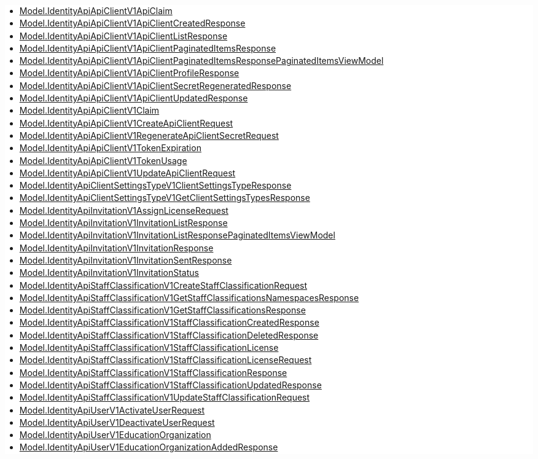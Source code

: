 - [Model.IdentityApiApiClientV1ApiClaim](docs/IdentityApiApiClientV1ApiClaim.md)
 - [Model.IdentityApiApiClientV1ApiClientCreatedResponse](docs/IdentityApiApiClientV1ApiClientCreatedResponse.md)
 - [Model.IdentityApiApiClientV1ApiClientListResponse](docs/IdentityApiApiClientV1ApiClientListResponse.md)
 - [Model.IdentityApiApiClientV1ApiClientPaginatedItemsResponse](docs/IdentityApiApiClientV1ApiClientPaginatedItemsResponse.md)
 - [Model.IdentityApiApiClientV1ApiClientPaginatedItemsResponsePaginatedItemsViewModel](docs/IdentityApiApiClientV1ApiClientPaginatedItemsResponsePaginatedItemsViewModel.md)
 - [Model.IdentityApiApiClientV1ApiClientProfileResponse](docs/IdentityApiApiClientV1ApiClientProfileResponse.md)
 - [Model.IdentityApiApiClientV1ApiClientSecretRegeneratedResponse](docs/IdentityApiApiClientV1ApiClientSecretRegeneratedResponse.md)
 - [Model.IdentityApiApiClientV1ApiClientUpdatedResponse](docs/IdentityApiApiClientV1ApiClientUpdatedResponse.md)
 - [Model.IdentityApiApiClientV1Claim](docs/IdentityApiApiClientV1Claim.md)
 - [Model.IdentityApiApiClientV1CreateApiClientRequest](docs/IdentityApiApiClientV1CreateApiClientRequest.md)
 - [Model.IdentityApiApiClientV1RegenerateApiClientSecretRequest](docs/IdentityApiApiClientV1RegenerateApiClientSecretRequest.md)
 - [Model.IdentityApiApiClientV1TokenExpiration](docs/IdentityApiApiClientV1TokenExpiration.md)
 - [Model.IdentityApiApiClientV1TokenUsage](docs/IdentityApiApiClientV1TokenUsage.md)
 - [Model.IdentityApiApiClientV1UpdateApiClientRequest](docs/IdentityApiApiClientV1UpdateApiClientRequest.md)
 - [Model.IdentityApiClientSettingsTypeV1ClientSettingsTypeResponse](docs/IdentityApiClientSettingsTypeV1ClientSettingsTypeResponse.md)
 - [Model.IdentityApiClientSettingsTypeV1GetClientSettingsTypesResponse](docs/IdentityApiClientSettingsTypeV1GetClientSettingsTypesResponse.md)
 - [Model.IdentityApiInvitationV1AssignLicenseRequest](docs/IdentityApiInvitationV1AssignLicenseRequest.md)
 - [Model.IdentityApiInvitationV1InvitationListResponse](docs/IdentityApiInvitationV1InvitationListResponse.md)
 - [Model.IdentityApiInvitationV1InvitationListResponsePaginatedItemsViewModel](docs/IdentityApiInvitationV1InvitationListResponsePaginatedItemsViewModel.md)
 - [Model.IdentityApiInvitationV1InvitationResponse](docs/IdentityApiInvitationV1InvitationResponse.md)
 - [Model.IdentityApiInvitationV1InvitationSentResponse](docs/IdentityApiInvitationV1InvitationSentResponse.md)
 - [Model.IdentityApiInvitationV1InvitationStatus](docs/IdentityApiInvitationV1InvitationStatus.md)
 - [Model.IdentityApiStaffClassificationV1CreateStaffClassificationRequest](docs/IdentityApiStaffClassificationV1CreateStaffClassificationRequest.md)
 - [Model.IdentityApiStaffClassificationV1GetStaffClassificationsNamespacesResponse](docs/IdentityApiStaffClassificationV1GetStaffClassificationsNamespacesResponse.md)
 - [Model.IdentityApiStaffClassificationV1GetStaffClassificationsResponse](docs/IdentityApiStaffClassificationV1GetStaffClassificationsResponse.md)
 - [Model.IdentityApiStaffClassificationV1StaffClassificationCreatedResponse](docs/IdentityApiStaffClassificationV1StaffClassificationCreatedResponse.md)
 - [Model.IdentityApiStaffClassificationV1StaffClassificationDeletedResponse](docs/IdentityApiStaffClassificationV1StaffClassificationDeletedResponse.md)
 - [Model.IdentityApiStaffClassificationV1StaffClassificationLicense](docs/IdentityApiStaffClassificationV1StaffClassificationLicense.md)
 - [Model.IdentityApiStaffClassificationV1StaffClassificationLicenseRequest](docs/IdentityApiStaffClassificationV1StaffClassificationLicenseRequest.md)
 - [Model.IdentityApiStaffClassificationV1StaffClassificationResponse](docs/IdentityApiStaffClassificationV1StaffClassificationResponse.md)
 - [Model.IdentityApiStaffClassificationV1StaffClassificationUpdatedResponse](docs/IdentityApiStaffClassificationV1StaffClassificationUpdatedResponse.md)
 - [Model.IdentityApiStaffClassificationV1UpdateStaffClassificationRequest](docs/IdentityApiStaffClassificationV1UpdateStaffClassificationRequest.md)
 - [Model.IdentityApiUserV1ActivateUserRequest](docs/IdentityApiUserV1ActivateUserRequest.md)
 - [Model.IdentityApiUserV1DeactivateUserRequest](docs/IdentityApiUserV1DeactivateUserRequest.md)
 - [Model.IdentityApiUserV1EducationOrganization](docs/IdentityApiUserV1EducationOrganization.md)
 - [Model.IdentityApiUserV1EducationOrganizationAddedResponse](docs/IdentityApiUserV1EducationOrganizationAddedResponse.md)